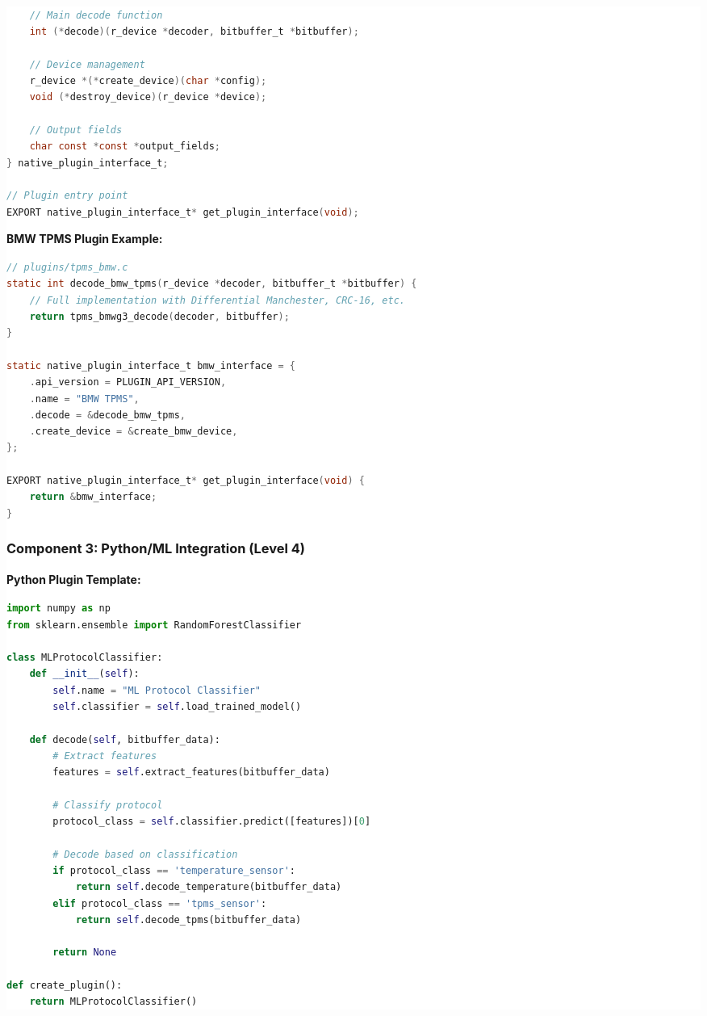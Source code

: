 ```c
    // Main decode function
    int (*decode)(r_device *decoder, bitbuffer_t *bitbuffer);
    
    // Device management
    r_device *(*create_device)(char *config);
    void (*destroy_device)(r_device *device);
    
    // Output fields
    char const *const *output_fields;
} native_plugin_interface_t;

// Plugin entry point
EXPORT native_plugin_interface_t* get_plugin_interface(void);
```

**BMW TPMS Plugin Example:**
```c
// plugins/tpms_bmw.c
static int decode_bmw_tpms(r_device *decoder, bitbuffer_t *bitbuffer) {
    // Full implementation with Differential Manchester, CRC-16, etc.
    return tpms_bmwg3_decode(decoder, bitbuffer);
}

static native_plugin_interface_t bmw_interface = {
    .api_version = PLUGIN_API_VERSION,
    .name = "BMW TPMS",
    .decode = &decode_bmw_tpms,
    .create_device = &create_bmw_device,
};

EXPORT native_plugin_interface_t* get_plugin_interface(void) {
    return &bmw_interface;
}
```

### Component 3: Python/ML Integration (Level 4)

**Python Plugin Template:**
```python
import numpy as np
from sklearn.ensemble import RandomForestClassifier

class MLProtocolClassifier:
    def __init__(self):
        self.name = "ML Protocol Classifier"
        self.classifier = self.load_trained_model()
    
    def decode(self, bitbuffer_data):
        # Extract features
        features = self.extract_features(bitbuffer_data)
        
        # Classify protocol
        protocol_class = self.classifier.predict([features])[0]
        
        # Decode based on classification
        if protocol_class == 'temperature_sensor':
            return self.decode_temperature(bitbuffer_data)
        elif protocol_class == 'tpms_sensor':
            return self.decode_tpms(bitbuffer_data)
        
        return None

def create_plugin():
    return MLProtocolClassifier()
```